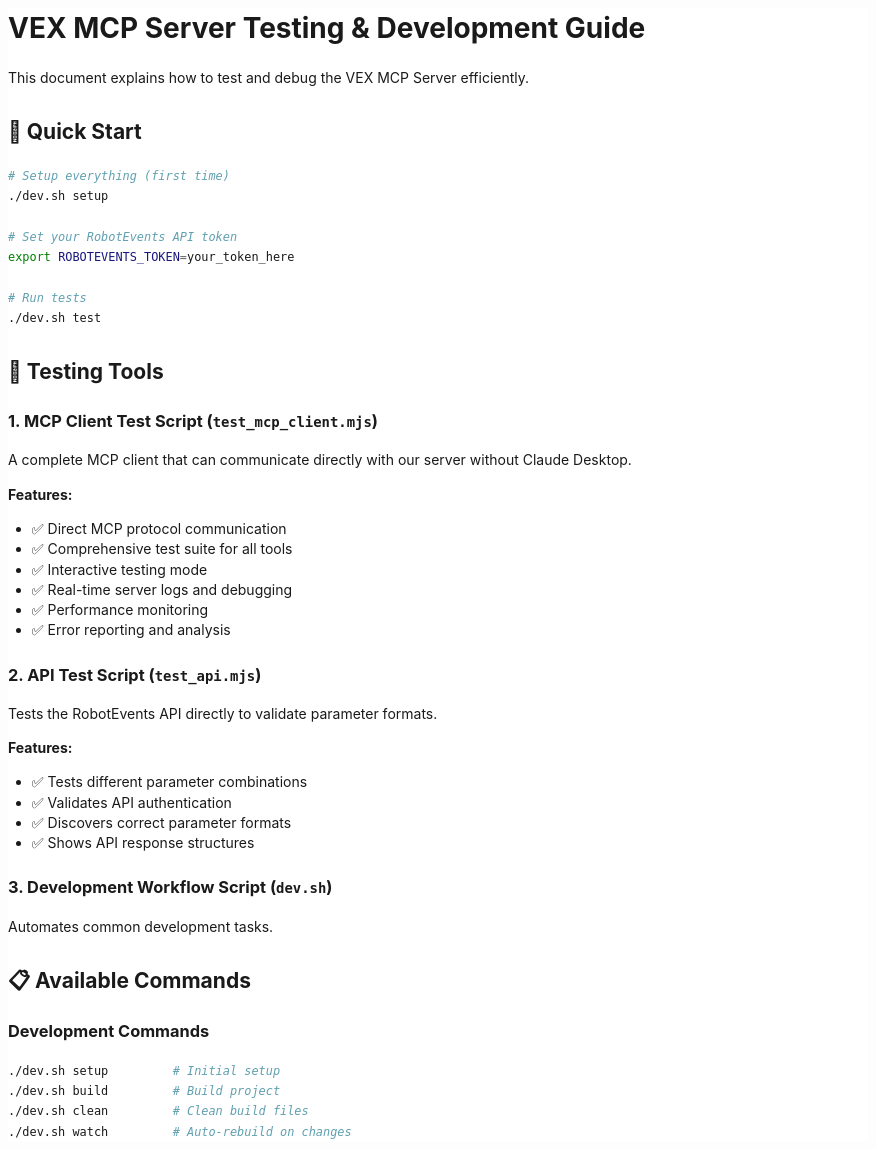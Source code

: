 # VEX MCP Server Testing & Development Guide

This document explains how to test and debug the VEX MCP Server efficiently.

## 🚀 Quick Start

```bash
# Setup everything (first time)
./dev.sh setup

# Set your RobotEvents API token
export ROBOTEVENTS_TOKEN=your_token_here

# Run tests
./dev.sh test
```

## 🧪 Testing Tools

### 1. **MCP Client Test Script** (`test_mcp_client.mjs`)
A complete MCP client that can communicate directly with our server without Claude Desktop.

**Features:**
- ✅ Direct MCP protocol communication
- ✅ Comprehensive test suite for all tools
- ✅ Interactive testing mode
- ✅ Real-time server logs and debugging
- ✅ Performance monitoring
- ✅ Error reporting and analysis

### 2. **API Test Script** (`test_api.mjs`)
Tests the RobotEvents API directly to validate parameter formats.

**Features:**
- ✅ Tests different parameter combinations
- ✅ Validates API authentication
- ✅ Discovers correct parameter formats
- ✅ Shows API response structures

### 3. **Development Workflow Script** (`dev.sh`)
Automates common development tasks.

## 📋 Available Commands

### Development Commands
```bash
./dev.sh setup         # Initial setup
./dev.sh build         # Build project  
./dev.sh clean         # Clean build files
./dev.sh watch         # Auto-rebuild on changes
```
